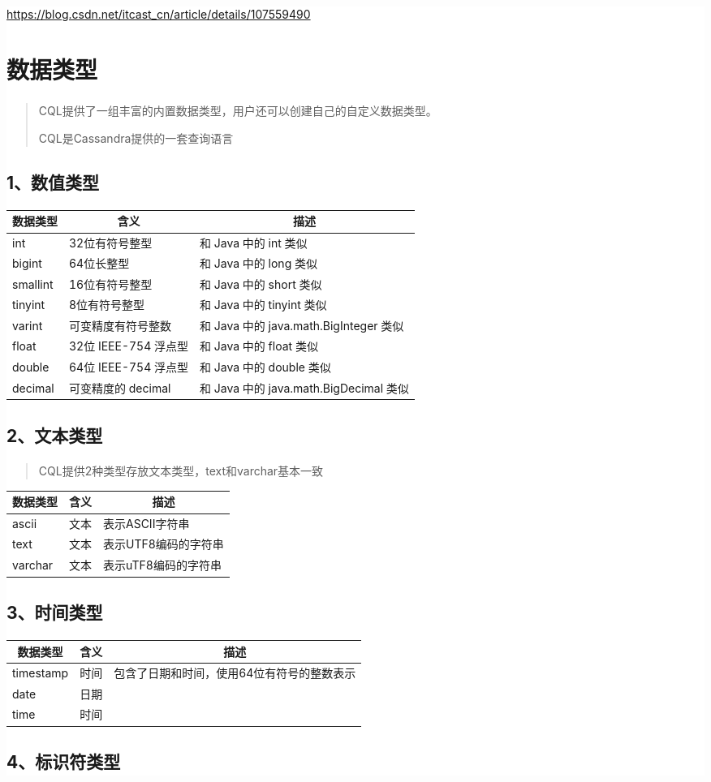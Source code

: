 
https://blog.csdn.net/itcast_cn/article/details/107559490

# 数据类型

> CQL提供了一组丰富的内置数据类型，用户还可以创建自己的自定义数据类型。
>
> CQL是Cassandra提供的一套查询语言

## 1、数值类型

| 数据类型 | 含义                 | 描述                                   |
| -------- | -------------------- | -------------------------------------- |
| int      | 32位有符号整型       | 和 Java 中的 int 类似                  |
| bigint   | 64位长整型           | 和 Java 中的 long 类似                 |
| smallint | 16位有符号整型       | 和 Java 中的 short 类似                |
| tinyint  | 8位有符号整型        | 和 Java 中的 tinyint 类似              |
| varint   | 可变精度有符号整数   | 和 Java 中的 java.math.BigInteger 类似 |
| float    | 32位 IEEE-754 浮点型 | 和 Java 中的 float 类似                |
| double   | 64位 IEEE-754 浮点型 | 和 Java 中的 double 类似               |
| decimal  | 可变精度的 decimal   | 和 Java 中的 java.math.BigDecimal 类似 |

## 2、文本类型

> CQL提供2种类型存放文本类型，text和varchar基本一致

| 数据类型 | 含义 | 描述                 |
| -------- | ---- | -------------------- |
| ascii    | 文本 | 表示ASCII字符串      |
| text     | 文本 | 表示UTF8编码的字符串 |
| varchar  | 文本 | 表示uTF8编码的字符串 |

## 3、时间类型

| 数据类型  | 含义 | 描述                                       |
| --------- | ---- | ------------------------------------------ |
| timestamp | 时间 | 包含了日期和时间，使用64位有符号的整数表示 |
| date      | 日期 |                                            |
| time      | 时间 |                                            |

## 4、标识符类型
